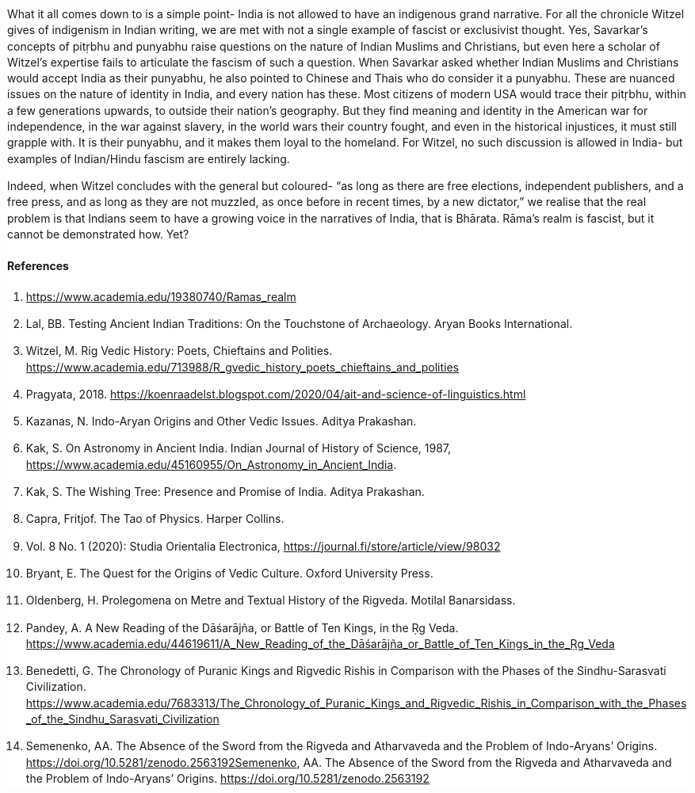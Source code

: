 What it all comes down to is a simple point- India is not allowed to have an indigenous grand narrative. For all the chronicle Witzel gives of indigenism in Indian writing, we are met with not a single example of fascist or exclusivist thought. Yes, Savarkar’s concepts of pitṛbhu and punyabhu raise questions on the nature of Indian Muslims and Christians, but even here a scholar of Witzel’s expertise fails to articulate the fascism of such a question. When Savarkar asked whether Indian Muslims and Christians would accept India as their punyabhu, he also pointed to Chinese and Thais who do consider it a punyabhu. These are nuanced issues on the nature of identity in India, and every nation has these. Most citizens of modern USA would trace their pitṛbhu, within a few generations upwards, to outside their nation’s geography. But they find meaning and identity in the American war for independence, in the war against slavery, in the world wars their country fought, and even in the historical injustices, it must still grapple with. It is their punyabhu, and it makes them loyal to the homeland. For Witzel, no such discussion is allowed in India- but examples of Indian/Hindu fascism are entirely lacking.

Indeed, when Witzel concludes with the general but coloured- “as long as there are free elections, independent publishers, and a free press, and as long as they are not muzzled, as once before in recent times, by a new dictator,” we realise that the real problem is that Indians seem to have a growing voice in the narratives of India, that is Bhārata. Rāma’s realm is fascist, but it cannot be demonstrated how. Yet?

#### References

1. https://www.academia.edu/19380740/Ramas_realm

2. Lal, BB. Testing Ancient Indian Traditions: On the Touchstone of Archaeology. Aryan Books International.

3. Witzel, M. Rig Vedic History: Poets, Chieftains and Polities. https://www.academia.edu/713988/R_gvedic_history_poets_chieftains_and_polities

4. Pragyata, 2018. https://koenraadelst.blogspot.com/2020/04/ait-and-science-of-linguistics.html

5. Kazanas, N. Indo-Aryan Origins and Other Vedic Issues. Aditya Prakashan.

6. Kak, S. On Astronomy in Ancient India. Indian Journal of History of Science, 1987, https://www.academia.edu/45160955/On_Astronomy_in_Ancient_India.

7. Kak, S. The Wishing Tree: Presence and Promise of India. Aditya Prakashan.

8. Capra, Fritjof. The Tao of Physics. Harper Collins.

9. Vol. 8 No. 1 (2020): Studia Orientalia Electronica, https://journal.fi/store/article/view/98032

10. Bryant, E. The Quest for the Origins of Vedic Culture. Oxford University Press.

11. Oldenberg, H. Prolegomena on Metre and Textual History of the Rigveda. Motilal Banarsidass.

12. Pandey, A. A New Reading of the Dāśarājña, or Battle of Ten Kings, in the Ṛg Veda. https://www.academia.edu/44619611/A_New_Reading_of_the_Dāśarājña_or_Battle_of_Ten_Kings_in_the_Ṛg_Veda

13. Benedetti, G. The Chronology of Puranic Kings and Rigvedic Rishis in Comparison with the Phases of the Sindhu-Sarasvati Civilization. https://www.academia.edu/7683313/The_Chronology_of_Puranic_Kings_and_Rigvedic_Rishis_in_Comparison_with_the_Phases_of_the_Sindhu_Sarasvati_Civilization

14. Semenenko, AA. The Absence of the Sword from the Rigveda and Atharvaveda and the Problem of Indo-Aryans’ Origins. https://doi.org/10.5281/zenodo.2563192Semenenko, AA. The Absence of the Sword from the Rigveda and Atharvaveda and the Problem of Indo-Aryans’ Origins. https://doi.org/10.5281/zenodo.2563192
